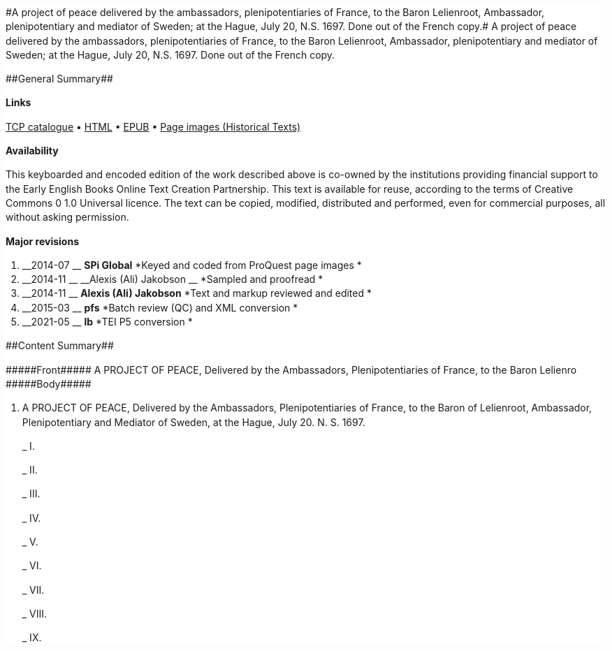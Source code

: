 #A project of peace delivered by the ambassadors, plenipotentiaries of France, to the Baron Lelienroot, Ambassador, plenipotentiary and mediator of Sweden; at the Hague, July 20, N.S. 1697. Done out of the French copy.#
A project of peace delivered by the ambassadors, plenipotentiaries of France, to the Baron Lelienroot, Ambassador, plenipotentiary and mediator of Sweden; at the Hague, July 20, N.S. 1697. Done out of the French copy.

##General Summary##

**Links**

[TCP catalogue](http://www.ota.ox.ac.uk/tcp/)  • 
[HTML](http://tei.it.ox.ac.uk/tcp/Texts-HTML/free/A55/A55992.html)  • 
[EPUB](http://tei.it.ox.ac.uk/tcp/Texts-EPUB/free/A55/A55992.epub) • 
[Page images (Historical Texts)](https://historicaltexts.jisc.ac.uk/eebo-99829348e)

**Availability**

This keyboarded and encoded edition of the work described above is co-owned by the
    institutions providing financial support to the Early English Books Online Text Creation
    Partnership. This text is available for reuse, according to the terms of  Creative Commons 0 1.0 Universal
    licence. The text can be copied, modified, distributed and performed, even for commercial
    purposes, all without asking permission.

**Major revisions**

1. __2014-07 __ __SPi Global__ *Keyed and coded from ProQuest page images *
1. __2014-11 __ __Alexis (Ali) Jakobson __ *Sampled and proofread *
1. __2014-11 __ __Alexis (Ali) Jakobson__ *Text and markup reviewed and edited *
1. __2015-03 __ __pfs__ *Batch review (QC) and XML conversion *
1. __2021-05 __ __lb__ *TEI P5 conversion *

##Content Summary##

#####Front#####
A PROJECT OF PEACE, Delivered by the Ambassadors, Plenipotentiaries of France, to the Baron Lelienro
#####Body#####

1. A PROJECT OF PEACE, Delivered by the Ambassadors, Plenipotentiaries of France, to the Baron of Lelienroot, Ambassador, Plenipotentiary and Mediator of Sweden, at the Hague, July 20. N. S. 1697.

    _ I.

    _ II.

    _ III.

    _ IV.

    _ V.

    _ VI.

    _ VII.

    _ VIII.

    _ IX.

